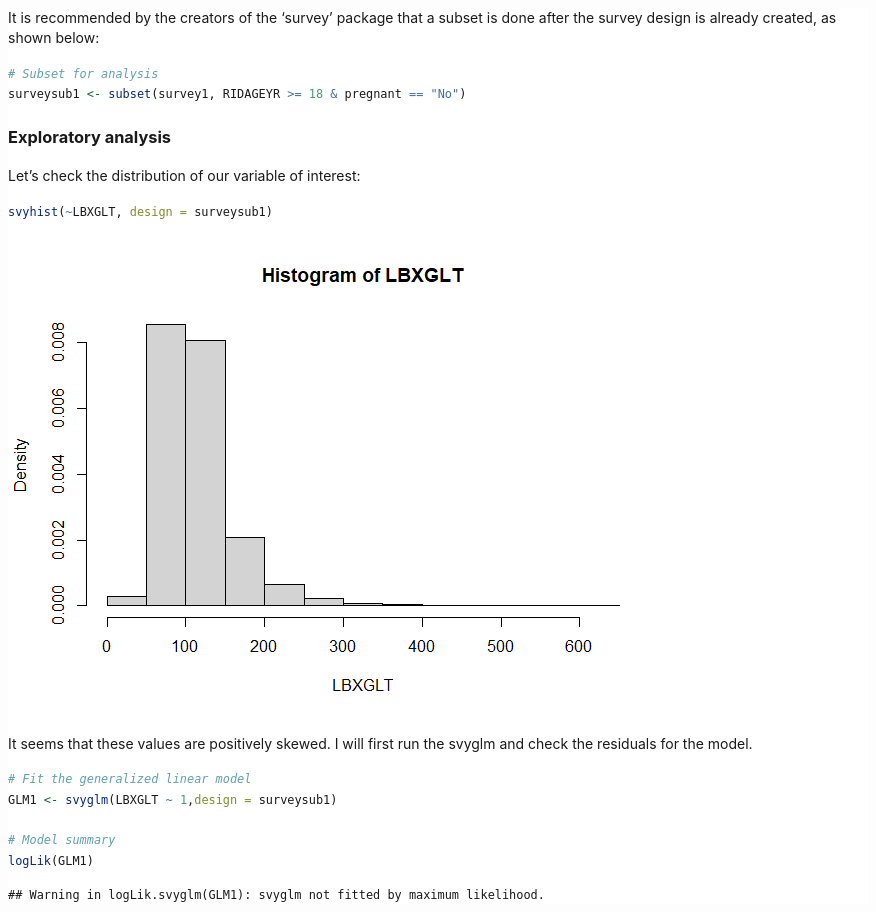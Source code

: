 It is recommended by the creators of the ‘survey’ package that a subset
is done after the survey design is already created, as shown below:

``` r
# Subset for analysis
surveysub1 <- subset(survey1, RIDAGEYR >= 18 & pregnant == "No")
```

### Exploratory analysis

Let’s check the distribution of our variable of interest:

``` r
svyhist(~LBXGLT, design = surveysub1) 
```

![](NHANES-Git_files/figure-gfm/unnamed-chunk-28-1.png)

It seems that these values are positively skewed. I will first run the
svyglm and check the residuals for the model.

``` r
# Fit the generalized linear model
GLM1 <- svyglm(LBXGLT ~ 1,design = surveysub1)

# Model summary
logLik(GLM1)
```

    ## Warning in logLik.svyglm(GLM1): svyglm not fitted by maximum likelihood.
